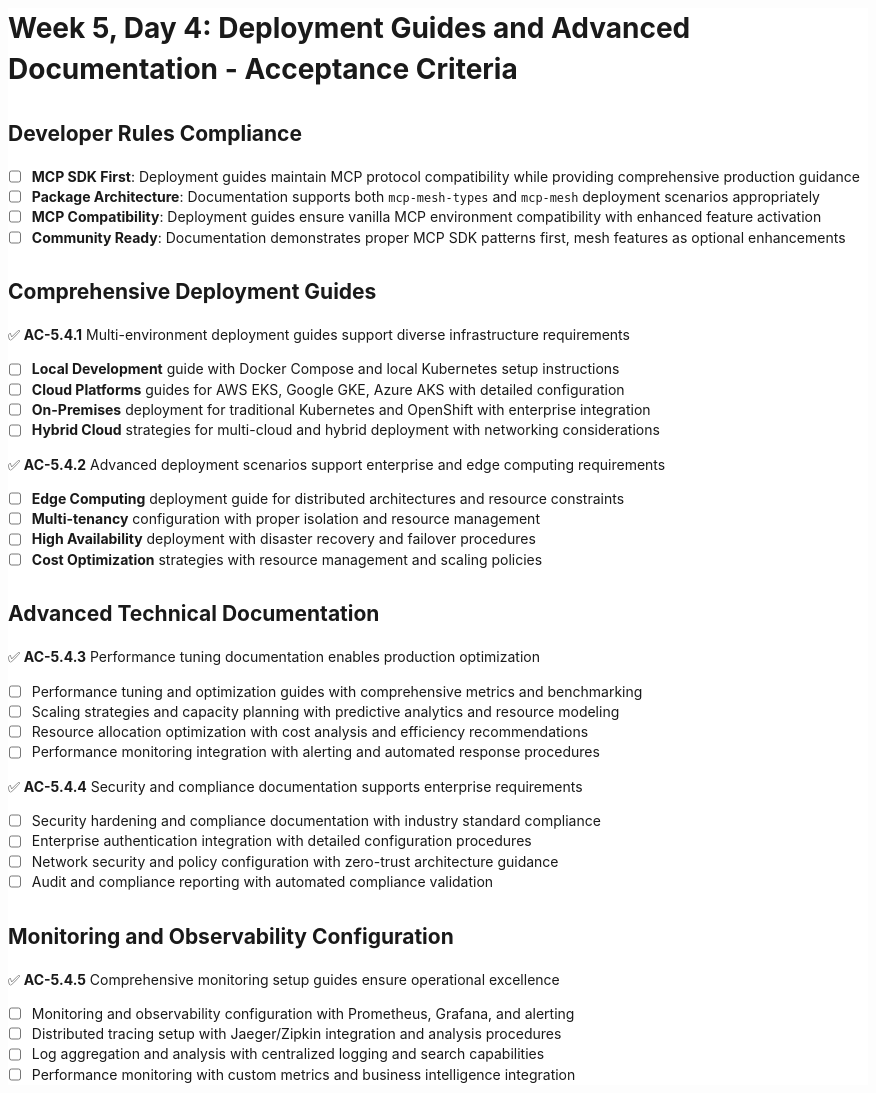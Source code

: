 # Week 5, Day 4: Deployment Guides and Advanced Documentation - Acceptance Criteria

## Developer Rules Compliance
- [ ] **MCP SDK First**: Deployment guides maintain MCP protocol compatibility while providing comprehensive production guidance
- [ ] **Package Architecture**: Documentation supports both `mcp-mesh-types` and `mcp-mesh` deployment scenarios appropriately
- [ ] **MCP Compatibility**: Deployment guides ensure vanilla MCP environment compatibility with enhanced feature activation
- [ ] **Community Ready**: Documentation demonstrates proper MCP SDK patterns first, mesh features as optional enhancements

## Comprehensive Deployment Guides
✅ **AC-5.4.1** Multi-environment deployment guides support diverse infrastructure requirements
- [ ] **Local Development** guide with Docker Compose and local Kubernetes setup instructions
- [ ] **Cloud Platforms** guides for AWS EKS, Google GKE, Azure AKS with detailed configuration
- [ ] **On-Premises** deployment for traditional Kubernetes and OpenShift with enterprise integration
- [ ] **Hybrid Cloud** strategies for multi-cloud and hybrid deployment with networking considerations

✅ **AC-5.4.2** Advanced deployment scenarios support enterprise and edge computing requirements
- [ ] **Edge Computing** deployment guide for distributed architectures and resource constraints
- [ ] **Multi-tenancy** configuration with proper isolation and resource management
- [ ] **High Availability** deployment with disaster recovery and failover procedures
- [ ] **Cost Optimization** strategies with resource management and scaling policies

## Advanced Technical Documentation
✅ **AC-5.4.3** Performance tuning documentation enables production optimization
- [ ] Performance tuning and optimization guides with comprehensive metrics and benchmarking
- [ ] Scaling strategies and capacity planning with predictive analytics and resource modeling
- [ ] Resource allocation optimization with cost analysis and efficiency recommendations
- [ ] Performance monitoring integration with alerting and automated response procedures

✅ **AC-5.4.4** Security and compliance documentation supports enterprise requirements
- [ ] Security hardening and compliance documentation with industry standard compliance
- [ ] Enterprise authentication integration with detailed configuration procedures
- [ ] Network security and policy configuration with zero-trust architecture guidance
- [ ] Audit and compliance reporting with automated compliance validation

## Monitoring and Observability Configuration
✅ **AC-5.4.5** Comprehensive monitoring setup guides ensure operational excellence
- [ ] Monitoring and observability configuration with Prometheus, Grafana, and alerting
- [ ] Distributed tracing setup with Jaeger/Zipkin integration and analysis procedures
- [ ] Log aggregation and analysis with centralized logging and search capabilities
- [ ] Performance monitoring with custom metrics and business intelligence integration
